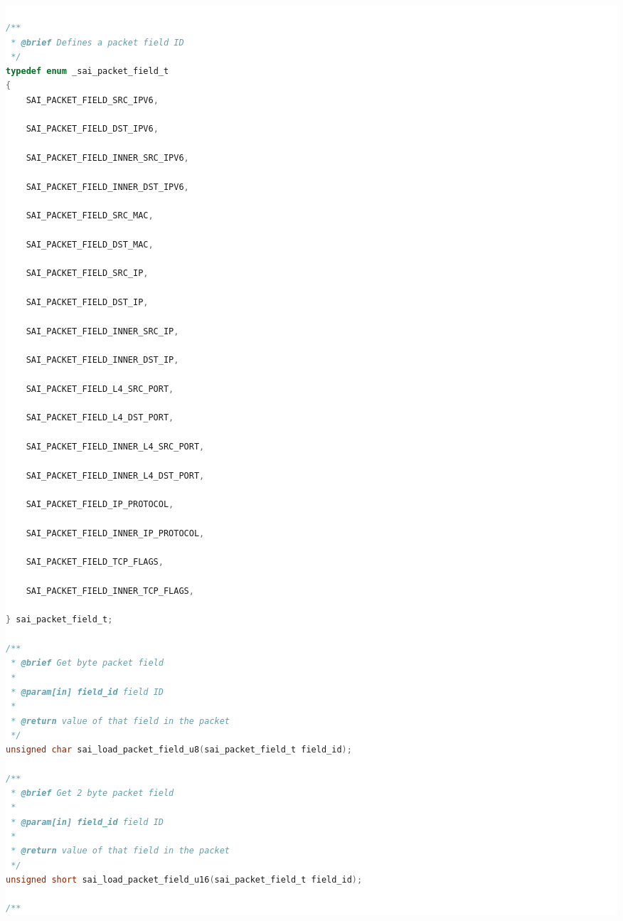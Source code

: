 ```c

/**
 * @brief Defines a packet field ID
 */
typedef enum _sai_packet_field_t
{
    SAI_PACKET_FIELD_SRC_IPV6,

    SAI_PACKET_FIELD_DST_IPV6,

    SAI_PACKET_FIELD_INNER_SRC_IPV6,

    SAI_PACKET_FIELD_INNER_DST_IPV6,

    SAI_PACKET_FIELD_SRC_MAC,

    SAI_PACKET_FIELD_DST_MAC,

    SAI_PACKET_FIELD_SRC_IP,

    SAI_PACKET_FIELD_DST_IP,

    SAI_PACKET_FIELD_INNER_SRC_IP,

    SAI_PACKET_FIELD_INNER_DST_IP,

    SAI_PACKET_FIELD_L4_SRC_PORT,

    SAI_PACKET_FIELD_L4_DST_PORT,

    SAI_PACKET_FIELD_INNER_L4_SRC_PORT,

    SAI_PACKET_FIELD_INNER_L4_DST_PORT,

    SAI_PACKET_FIELD_IP_PROTOCOL,

    SAI_PACKET_FIELD_INNER_IP_PROTOCOL,

    SAI_PACKET_FIELD_TCP_FLAGS,

    SAI_PACKET_FIELD_INNER_TCP_FLAGS,

} sai_packet_field_t;

/**
 * @brief Get byte packet field
 *
 * @param[in] field_id field ID
 *
 * @return value of that field in the packet
 */
unsigned char sai_load_packet_field_u8(sai_packet_field_t field_id);

/**
 * @brief Get 2 byte packet field
 *
 * @param[in] field_id field ID
 *
 * @return value of that field in the packet
 */
unsigned short sai_load_packet_field_u16(sai_packet_field_t field_id);

/**
```